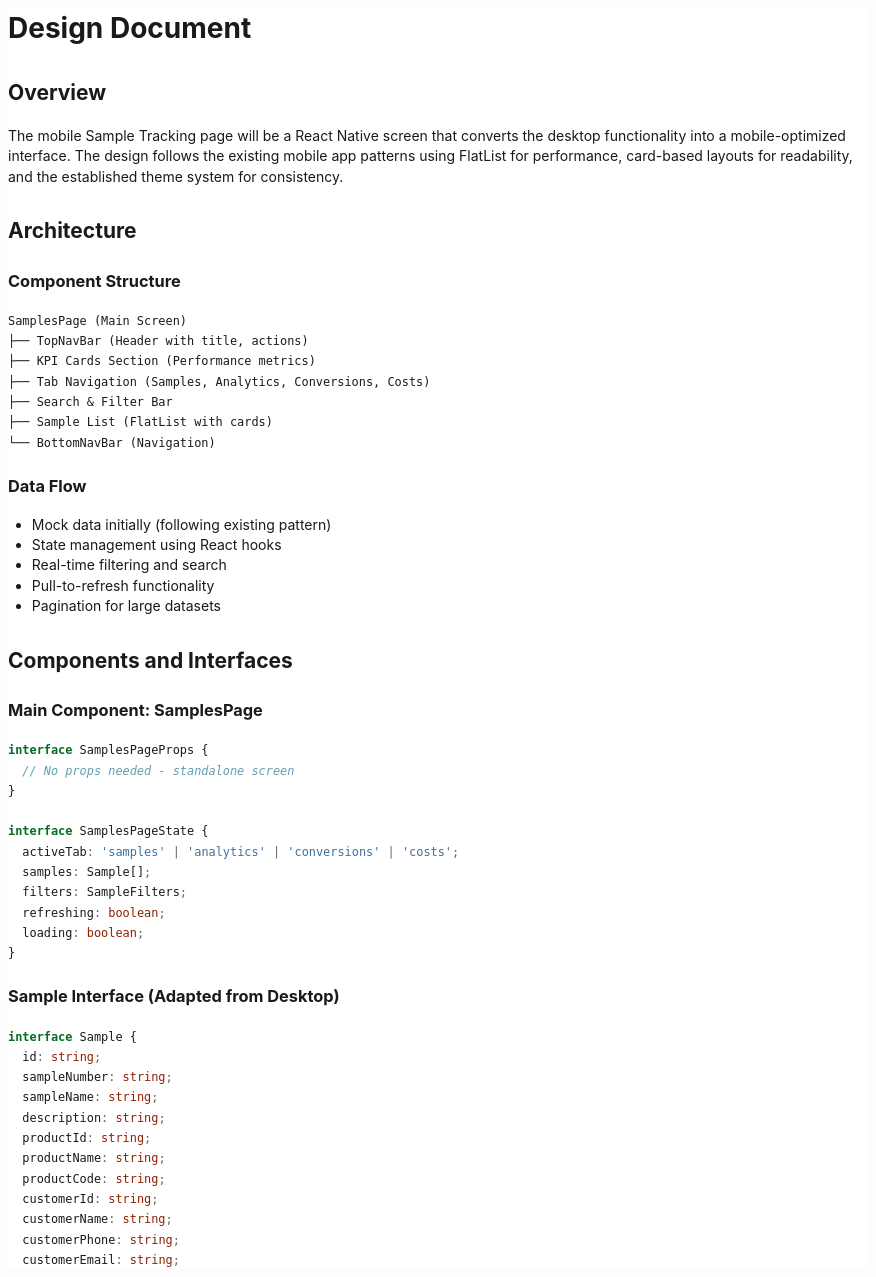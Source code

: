 # Design Document

## Overview

The mobile Sample Tracking page will be a React Native screen that converts the desktop functionality into a mobile-optimized interface. The design follows the existing mobile app patterns using FlatList for performance, card-based layouts for readability, and the established theme system for consistency.

## Architecture

### Component Structure
```
SamplesPage (Main Screen)
├── TopNavBar (Header with title, actions)
├── KPI Cards Section (Performance metrics)
├── Tab Navigation (Samples, Analytics, Conversions, Costs)
├── Search & Filter Bar
├── Sample List (FlatList with cards)
└── BottomNavBar (Navigation)
```

### Data Flow
- Mock data initially (following existing pattern)
- State management using React hooks
- Real-time filtering and search
- Pull-to-refresh functionality
- Pagination for large datasets

## Components and Interfaces

### Main Component: SamplesPage
```typescript
interface SamplesPageProps {
  // No props needed - standalone screen
}

interface SamplesPageState {
  activeTab: 'samples' | 'analytics' | 'conversions' | 'costs';
  samples: Sample[];
  filters: SampleFilters;
  refreshing: boolean;
  loading: boolean;
}
```

### Sample Interface (Adapted from Desktop)
```typescript
interface Sample {
  id: string;
  sampleNumber: string;
  sampleName: string;
  description: string;
  productId: string;
  productName: string;
  productCode: string;
  customerId: string;
  customerName: string;
  customerPhone: string;
  customerEmail: string;
```